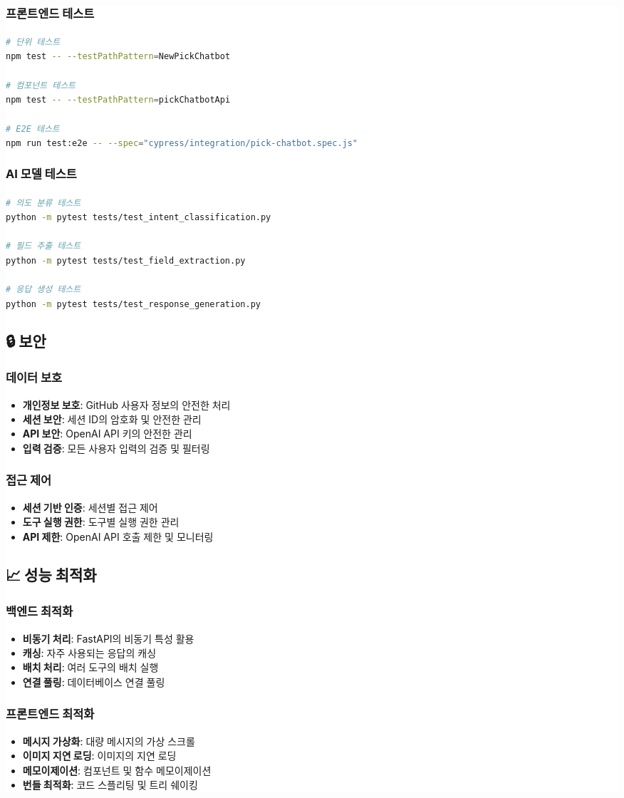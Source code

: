 ### 프론트엔드 테스트

```bash
# 단위 테스트
npm test -- --testPathPattern=NewPickChatbot

# 컴포넌트 테스트
npm test -- --testPathPattern=pickChatbotApi

# E2E 테스트
npm run test:e2e -- --spec="cypress/integration/pick-chatbot.spec.js"
```

### AI 모델 테스트

```bash
# 의도 분류 테스트
python -m pytest tests/test_intent_classification.py

# 필드 추출 테스트
python -m pytest tests/test_field_extraction.py

# 응답 생성 테스트
python -m pytest tests/test_response_generation.py
```

## 🔒 보안

### 데이터 보호
- **개인정보 보호**: GitHub 사용자 정보의 안전한 처리
- **세션 보안**: 세션 ID의 암호화 및 안전한 관리
- **API 보안**: OpenAI API 키의 안전한 관리
- **입력 검증**: 모든 사용자 입력의 검증 및 필터링

### 접근 제어
- **세션 기반 인증**: 세션별 접근 제어
- **도구 실행 권한**: 도구별 실행 권한 관리
- **API 제한**: OpenAI API 호출 제한 및 모니터링

## 📈 성능 최적화

### 백엔드 최적화
- **비동기 처리**: FastAPI의 비동기 특성 활용
- **캐싱**: 자주 사용되는 응답의 캐싱
- **배치 처리**: 여러 도구의 배치 실행
- **연결 풀링**: 데이터베이스 연결 풀링

### 프론트엔드 최적화
- **메시지 가상화**: 대량 메시지의 가상 스크롤
- **이미지 지연 로딩**: 이미지의 지연 로딩
- **메모이제이션**: 컴포넌트 및 함수 메모이제이션
- **번들 최적화**: 코드 스플리팅 및 트리 쉐이킹
